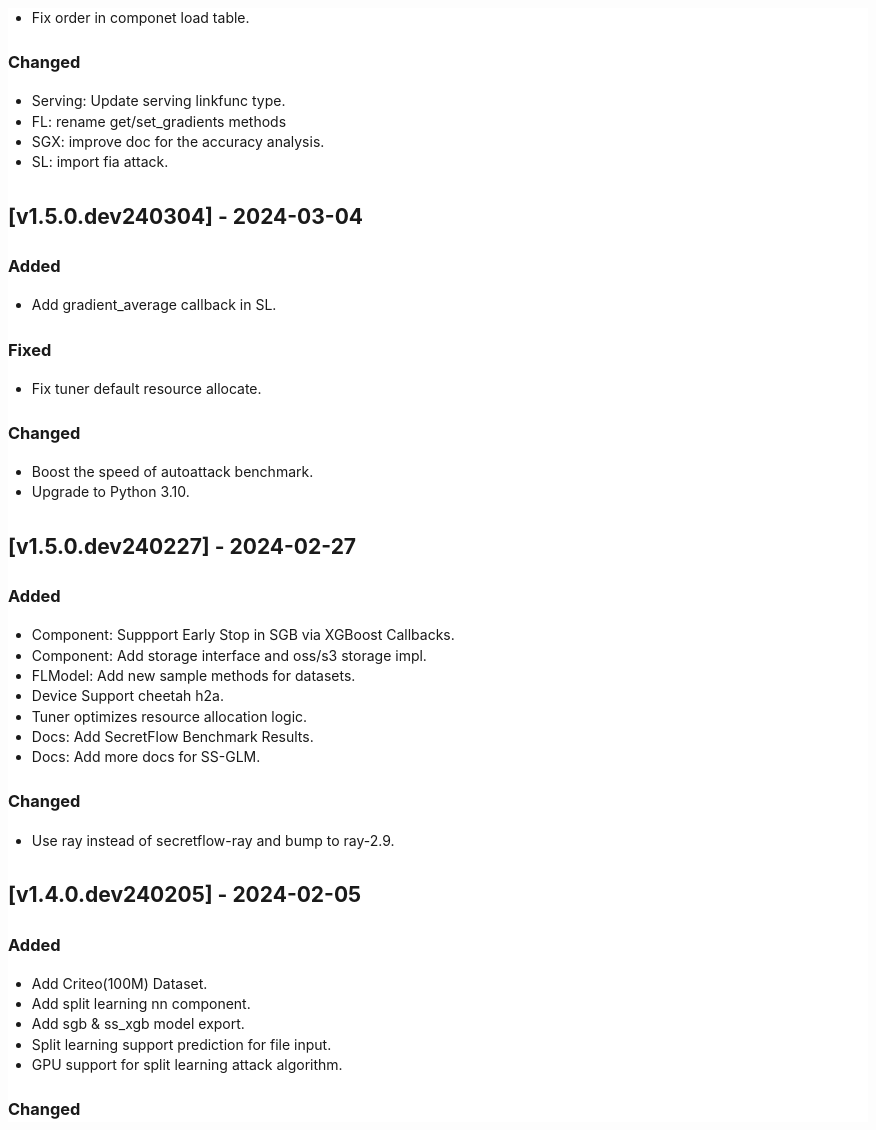 - Fix order in componet load table.

### Changed

- Serving: Update serving linkfunc type.
- FL: rename get/set_gradients methods
- SGX: improve doc for the accuracy analysis.
- SL: import fia attack.

## [v1.5.0.dev240304] - 2024-03-04

### Added

- Add gradient_average callback in SL.

### Fixed

- Fix tuner default resource allocate.

### Changed

- Boost the speed of autoattack benchmark.
- Upgrade to Python 3.10.

## [v1.5.0.dev240227] - 2024-02-27

### Added

- Component: Suppport Early Stop in SGB via XGBoost Callbacks.
- Component: Add storage interface and oss/s3 storage impl.
- FLModel: Add new sample methods for datasets.
- Device Support cheetah h2a.
- Tuner optimizes resource allocation logic.
- Docs: Add SecretFlow Benchmark Results.
- Docs: Add more docs for SS-GLM.

### Changed

- Use ray instead of secretflow-ray and bump to ray-2.9.

## [v1.4.0.dev240205] - 2024-02-05

### Added

- Add Criteo(100M) Dataset.
- Add split learning nn component.
- Add sgb & ss_xgb model export.
- Split learning support prediction for file input.
- GPU support for split learning attack algorithm.

### Changed
